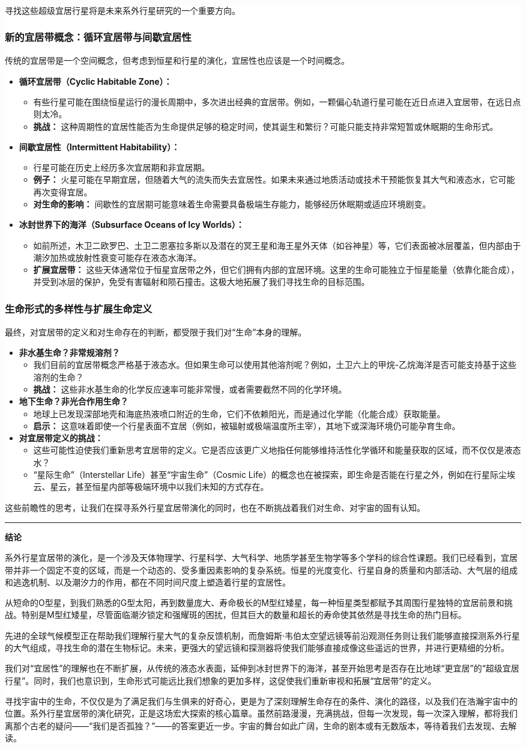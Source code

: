 寻找这些超级宜居行星将是未来系外行星研究的一个重要方向。

### 新的宜居带概念：循环宜居带与间歇宜居性

传统的宜居带是一个空间概念，但考虑到恒星和行星的演化，宜居性也应该是一个时间概念。

*   **循环宜居带（Cyclic Habitable Zone）：**
    *   有些行星可能在围绕恒星运行的漫长周期中，多次进出经典的宜居带。例如，一颗偏心轨道行星可能在近日点进入宜居带，在远日点则太冷。
    *   **挑战：** 这种周期性的宜居性能否为生命提供足够的稳定时间，使其诞生和繁衍？可能只能支持非常短暂或休眠期的生命形式。
*   **间歇宜居性（Intermittent Habitability）：**
    *   行星可能在历史上经历多次宜居期和非宜居期。
    *   **例子：** 火星可能在早期宜居，但随着大气的流失而失去宜居性。如果未来通过地质活动或技术干预能恢复其大气和液态水，它可能再次变得宜居。
    *   **对生命的影响：** 间歇性的宜居期可能意味着生命需要具备极端生存能力，能够经历休眠期或适应环境剧变。

*   **冰封世界下的海洋（Subsurface Oceans of Icy Worlds）：**
    *   如前所述，木卫二欧罗巴、土卫二恩塞拉多斯以及潜在的冥王星和海王星外天体（如谷神星）等，它们表面被冰层覆盖，但内部由于潮汐加热或放射性衰变可能存在液态水海洋。
    *   **扩展宜居带：** 这些天体通常位于恒星宜居带之外，但它们拥有内部的宜居环境。这里的生命可能独立于恒星能量（依靠化能合成），并受到冰层的保护，免受有害辐射和陨石撞击。这极大地拓展了我们寻找生命的目标范围。

### 生命形式的多样性与扩展生命定义

最终，对宜居带的定义和对生命存在的判断，都受限于我们对“生命”本身的理解。

*   **非水基生命？非常规溶剂？**
    *   我们目前的宜居带概念严格基于液态水。但如果生命可以使用其他溶剂呢？例如，土卫六上的甲烷-乙烷海洋是否可能支持基于这些溶剂的生命？
    *   **挑战：** 这些非水基生命的化学反应速率可能非常慢，或者需要截然不同的化学环境。
*   **地下生命？非光合作用生命？**
    *   地球上已发现深部地壳和海底热液喷口附近的生命，它们不依赖阳光，而是通过化学能（化能合成）获取能量。
    *   **启示：** 这意味着即使一个行星表面不宜居（例如，被辐射或极端温度所主宰），其地下或深海环境仍可能孕育生命。
*   **对宜居带定义的挑战：**
    *   这些可能性迫使我们重新思考宜居带的定义。它是否应该更广义地指任何能够维持活性化学循环和能量获取的区域，而不仅仅是液态水？
    *   “星际生命”（Interstellar Life）甚至“宇宙生命”（Cosmic Life）的概念也在被探索，即生命是否能在行星之外，例如在行星际尘埃云、星云，甚至恒星内部等极端环境中以我们未知的方式存在。

这些前瞻性的思考，让我们在探寻系外行星宜居带演化的同时，也在不断挑战着我们对生命、对宇宙的固有认知。

---

**结论**

系外行星宜居带的演化，是一个涉及天体物理学、行星科学、大气科学、地质学甚至生物学等多个学科的综合性课题。我们已经看到，宜居带并非一个固定不变的区域，而是一个动态的、受多重因素影响的复杂系统。恒星的光度变化、行星自身的质量和内部活动、大气层的组成和逃逸机制、以及潮汐力的作用，都在不同时间尺度上塑造着行星的宜居性。

从短命的O型星，到我们熟悉的G型太阳，再到数量庞大、寿命极长的M型红矮星，每一种恒星类型都赋予其周围行星独特的宜居前景和挑战。特别是M型红矮星，尽管面临潮汐锁定和强耀斑的困扰，但其巨大的数量和超长的寿命使其依然是寻找生命的热门目标。

先进的全球气候模型正在帮助我们理解行星大气的复杂反馈机制，而詹姆斯·韦伯太空望远镜等前沿观测任务则让我们能够直接探测系外行星的大气组成，寻找生命的潜在生物标记。未来，更强大的望远镜和探测器将使我们能够直接成像这些遥远的世界，并进行更精细的分析。

我们对“宜居性”的理解也在不断扩展，从传统的液态水表面，延伸到冰封世界下的海洋，甚至开始思考是否存在比地球“更宜居”的“超级宜居行星”。同时，我们也意识到，生命形式可能远比我们想象的更加多样，这促使我们重新审视和拓展“宜居带”的定义。

寻找宇宙中的生命，不仅仅是为了满足我们与生俱来的好奇心，更是为了深刻理解生命存在的条件、演化的路径，以及我们在浩瀚宇宙中的位置。系外行星宜居带的演化研究，正是这场宏大探索的核心篇章。虽然前路漫漫，充满挑战，但每一次发现，每一次深入理解，都将我们离那个古老的疑问——“我们是否孤独？”——的答案更近一步。宇宙的舞台如此广阔，生命的剧本或有无数版本，等待着我们去发现、去解读。
